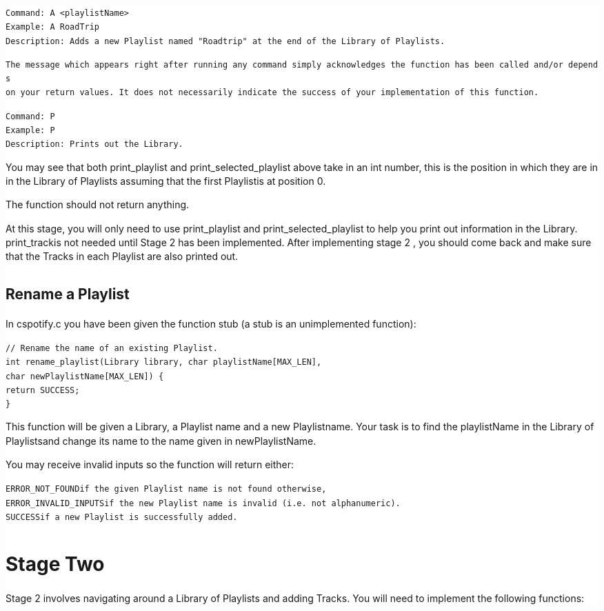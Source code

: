 ```
Command: A <playlistName>
Example: A RoadTrip
Description: Adds a new Playlist named "Roadtrip" at the end of the Library of Playlists.
```
```
The message which appears right after running any command simply acknowledges the function has been called and/or depends
on your return values. It does not necessarily indicate the success of your implementation of this function.
```
```
Command: P
Example: P
Description: Prints out the Library.
```

You may see that both print_playlist and print_selected_playlist above take in an int number, this is the position in which they are
in in the Library of Playlists assuming that the first Playlistis at position 0.

The function should not return anything.

At this stage, you will only need to use print_playlist and print_selected_playlist to help you print out information in the Library.
print_trackis not needed until Stage 2 has been implemented. After implementing stage 2 , you should come back and make sure that
the Tracks in each Playlist are also printed out.

## Rename a Playlist

In cspotify.c you have been given the function stub (a stub is an unimplemented function):

```
// Rename the name of an existing Playlist.
int rename_playlist(Library library, char playlistName[MAX_LEN],
char newPlaylistName[MAX_LEN]) {
return SUCCESS;
}
```
This function will be given a Library, a Playlist name and a new Playlistname. Your task is to find the playlistName in the Library of
Playlistsand change its name to the name given in newPlaylistName.

You may receive invalid inputs so the function will return either:

```
ERROR_NOT_FOUNDif the given Playlist name is not found otherwise,
ERROR_INVALID_INPUTSif the new Playlist name is invalid (i.e. not alphanumeric).
SUCCESSif a new Playlist is successfully added.
```
# Stage Two

Stage 2 involves navigating around a Library of Playlists and adding Tracks. You will need to implement the following functions:
